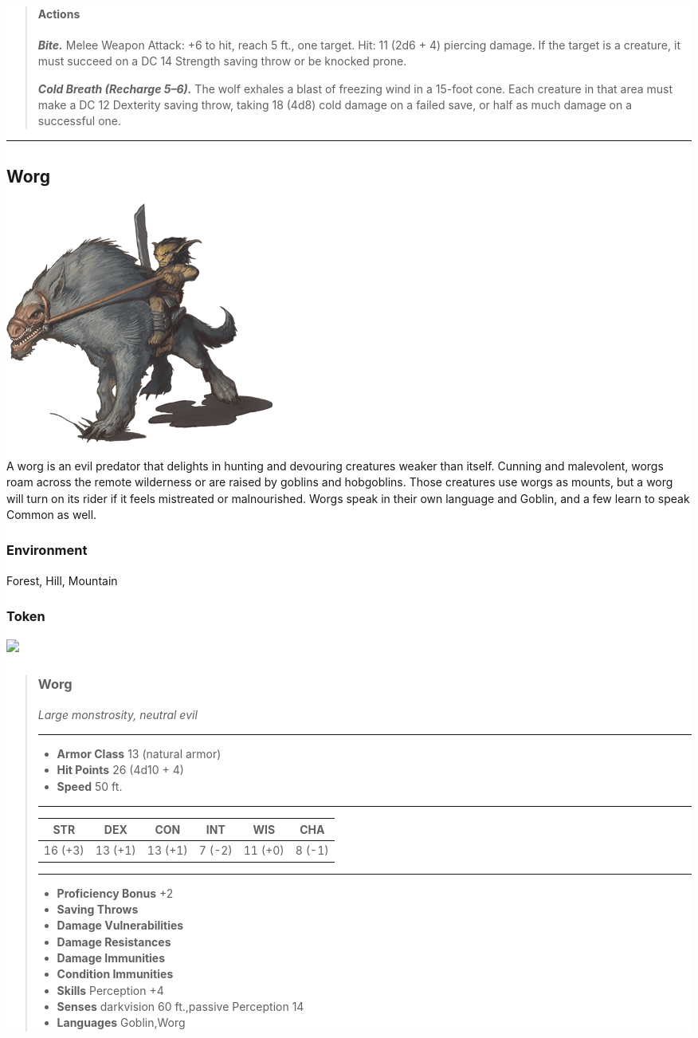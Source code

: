>#### Actions
>***Bite.*** Melee Weapon Attack: +6 to hit, reach 5 ft., one target. Hit: 11 (2d6 + 4) piercing damage. If the target is a creature, it must succeed on a DC 14 Strength saving throw or be knocked prone.
>
>***Cold Breath (Recharge 5–6).*** The wolf exhales a blast of freezing wind in a 15-foot cone. Each creature in that area must make a DC 12 Dexterity saving throw, taking 18 (4d8) cold damage on a failed save, or half as much damage on a successful one.
>

---

## Worg
![](Wolf-Worg.png)

A worg is an evil predator that delights in hunting and devouring creatures weaker than itself. Cunning and malevolent, worgs roam across the remote wilderness or are raised by goblins and hobgoblins. Those creatures use worgs as mounts, but a worg will turn on its rider if it feels mistreated or malnourished. Worgs speak in their own language and Goblin, and a few learn to speak Common as well.

### Environment
Forest, Hill, Mountain

### Token
![](Worg-Token.png)

>### Worg
>*Large monstrosity, neutral evil*
>___
>- **Armor Class** 13 (natural armor)
>- **Hit Points** 26 (4d10 + 4)
>- **Speed** 50 ft.
>___
>|**STR**|**DEX**|**CON**|**INT**|**WIS**|**CHA**|
>|:---:|:---:|:---:|:---:|:---:|:---:|
>|16 (+3)|13 (+1)|13 (+1)|7 (-2)|11 (+0)|8 (-1)|
>
>___
>- **Proficiency Bonus** +2
>- **Saving Throws** 
>- **Damage Vulnerabilities** 
>- **Damage Resistances** 
>- **Damage Immunities** 
>- **Condition Immunities** 
>- **Skills** Perception +4
>- **Senses** darkvision 60 ft.,passive Perception 14
>- **Languages** Goblin,Worg